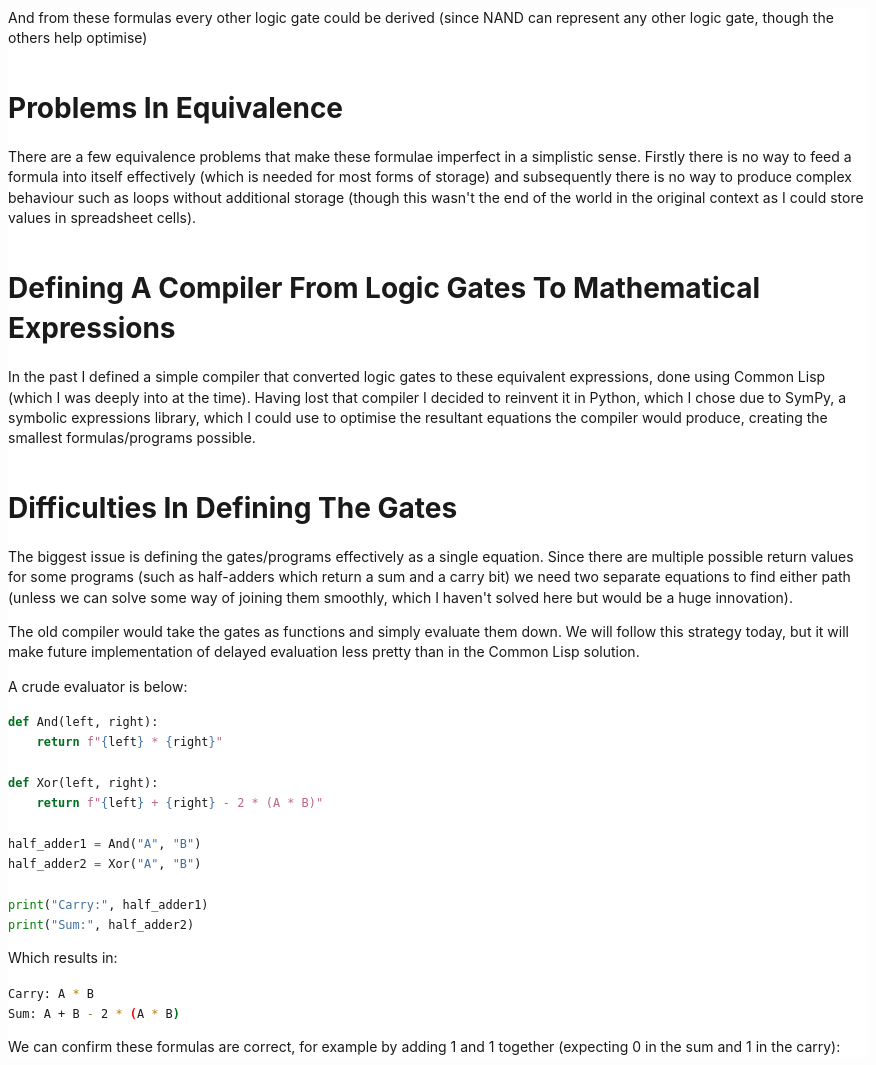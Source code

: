 And from these formulas every other logic gate could be derived (since NAND can represent any other logic gate, though the others help optimise)

# Problems In Equivalence
There are a few equivalence problems that make these formulae imperfect in a simplistic sense. Firstly there is no way to feed a formula into itself effectively (which is needed for most forms of storage) and subsequently there is no way to produce complex behaviour such as loops without additional storage (though this wasn't the end of the world in the original context as I could store values in spreadsheet cells).

# Defining A Compiler From Logic Gates To Mathematical Expressions
In the past I defined a simple compiler that converted logic gates to these equivalent expressions, done using Common Lisp (which I was deeply into at the time). Having lost that compiler I decided to reinvent it in Python, which I chose due to SymPy, a symbolic expressions library, which I could use to optimise the resultant equations the compiler would produce, creating the smallest formulas/programs possible.

# Difficulties In Defining The Gates
The biggest issue is defining the gates/programs effectively as a single equation. Since there are multiple possible return values for some programs (such as half-adders which return a sum and a carry bit) we need two separate equations to find either path (unless we can solve some way of joining them smoothly, which I haven't solved here but would be a huge innovation).

The old compiler would take the gates as functions and simply evaluate them down. We will follow this strategy today, but it will make future implementation of delayed evaluation less pretty than in the Common Lisp solution.

A crude evaluator is below:
```python
def And(left, right):
    return f"{left} * {right}"

def Xor(left, right):
    return f"{left} + {right} - 2 * (A * B)"

half_adder1 = And("A", "B")
half_adder2 = Xor("A", "B")

print("Carry:", half_adder1)
print("Sum:", half_adder2)
```

Which results in:
```bash
Carry: A * B
Sum: A + B - 2 * (A * B)
```

We can confirm these formulas are correct, for example by adding 1 and 1 together (expecting 0 in the sum and 1 in the carry):

